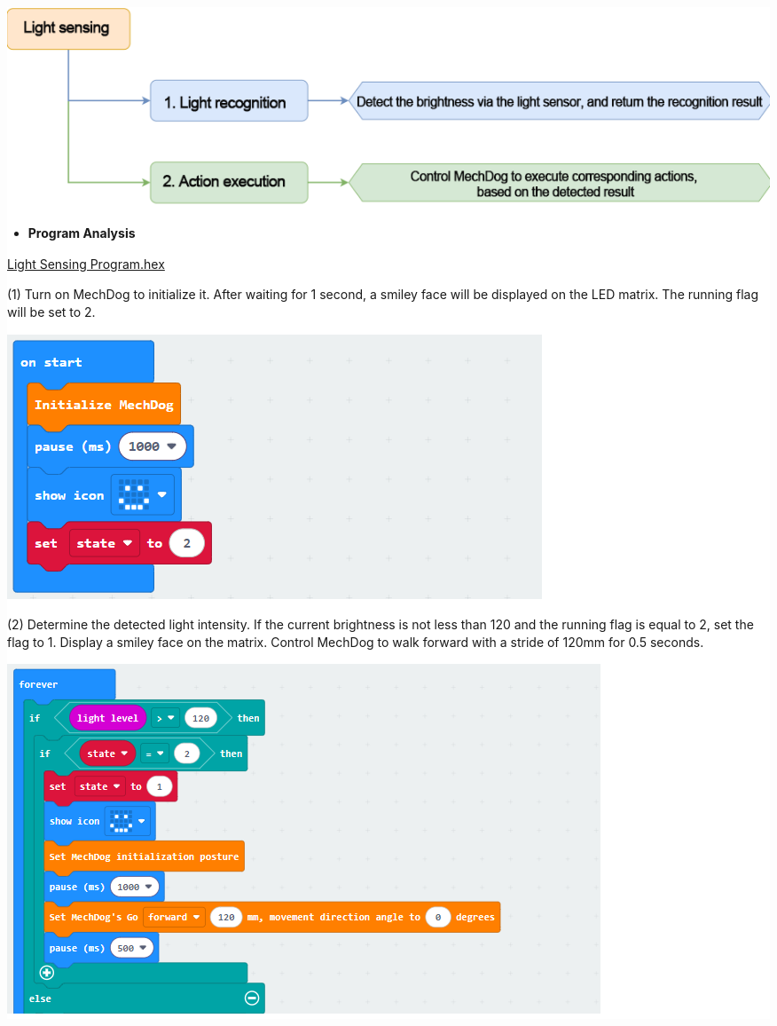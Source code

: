 <img class="common_img" src="../_static/media/chapter_6/section_3/02/image2.png"   />

* **Program Analysis**

[Light Sensing Program.hex](../_static/source_code/microbit%20Programming%20Projects.zip)

(1) Turn on MechDog to initialize it. After waiting for 1 second, a smiley face will be displayed on the LED matrix. The running flag will be set to 2.

<img class="common_img" src="../_static/media/chapter_6/section_3/02/image3.png"  />

(2) Determine the detected light intensity. If the current brightness is not less than 120 and the running flag is equal to 2, set the flag to 1. Display a smiley face on the matrix. Control MechDog to walk forward with a stride of 120mm for 0.5 seconds.

<img class="common_img" src="../_static/media/chapter_6/section_3/02/image4.png"  />
